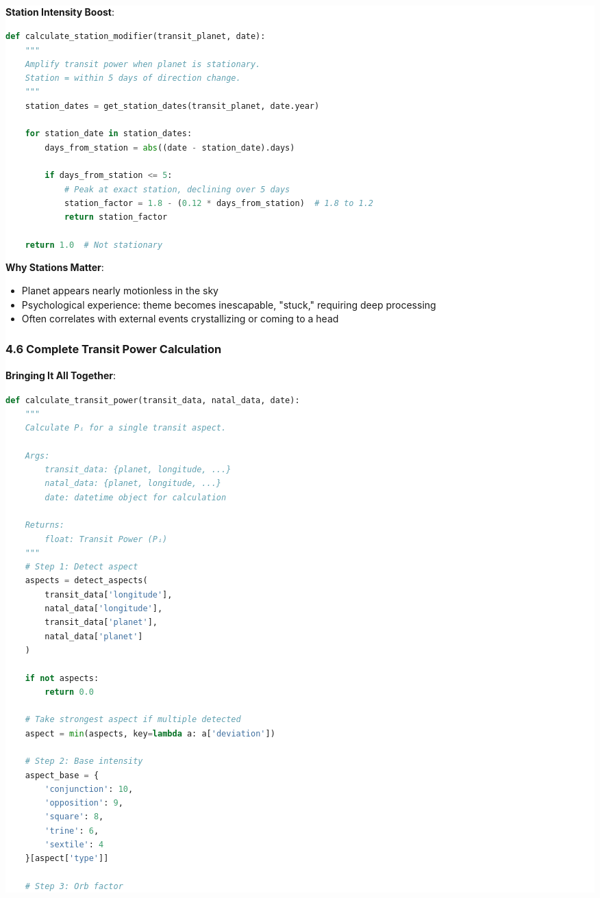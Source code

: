 **Station Intensity Boost**:
```python
def calculate_station_modifier(transit_planet, date):
    """
    Amplify transit power when planet is stationary.
    Station = within 5 days of direction change.
    """
    station_dates = get_station_dates(transit_planet, date.year)

    for station_date in station_dates:
        days_from_station = abs((date - station_date).days)

        if days_from_station <= 5:
            # Peak at exact station, declining over 5 days
            station_factor = 1.8 - (0.12 * days_from_station)  # 1.8 to 1.2
            return station_factor

    return 1.0  # Not stationary
```

**Why Stations Matter**:
- Planet appears nearly motionless in the sky
- Psychological experience: theme becomes inescapable, "stuck," requiring deep processing
- Often correlates with external events crystallizing or coming to a head

### 4.6 Complete Transit Power Calculation

**Bringing It All Together**:
```python
def calculate_transit_power(transit_data, natal_data, date):
    """
    Calculate Pᵢ for a single transit aspect.

    Args:
        transit_data: {planet, longitude, ...}
        natal_data: {planet, longitude, ...}
        date: datetime object for calculation

    Returns:
        float: Transit Power (Pᵢ)
    """
    # Step 1: Detect aspect
    aspects = detect_aspects(
        transit_data['longitude'],
        natal_data['longitude'],
        transit_data['planet'],
        natal_data['planet']
    )

    if not aspects:
        return 0.0

    # Take strongest aspect if multiple detected
    aspect = min(aspects, key=lambda a: a['deviation'])

    # Step 2: Base intensity
    aspect_base = {
        'conjunction': 10,
        'opposition': 9,
        'square': 8,
        'trine': 6,
        'sextile': 4
    }[aspect['type']]

    # Step 3: Orb factor
```